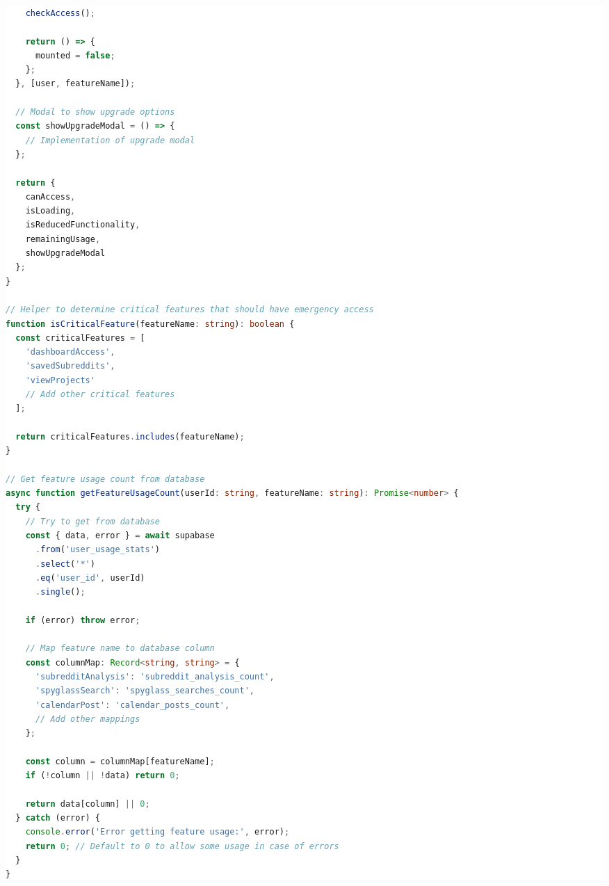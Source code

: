 ```typescript
    checkAccess();
    
    return () => {
      mounted = false;
    };
  }, [user, featureName]);
  
  // Modal to show upgrade options
  const showUpgradeModal = () => {
    // Implementation of upgrade modal
  };
  
  return {
    canAccess,
    isLoading,
    isReducedFunctionality,
    remainingUsage,
    showUpgradeModal
  };
}

// Helper to determine critical features that should have emergency access
function isCriticalFeature(featureName: string): boolean {
  const criticalFeatures = [
    'dashboardAccess',
    'savedSubreddits',
    'viewProjects'
    // Add other critical features
  ];
  
  return criticalFeatures.includes(featureName);
}

// Get feature usage count from database
async function getFeatureUsageCount(userId: string, featureName: string): Promise<number> {
  try {
    // Try to get from database
    const { data, error } = await supabase
      .from('user_usage_stats')
      .select('*')
      .eq('user_id', userId)
      .single();
    
    if (error) throw error;
    
    // Map feature name to database column
    const columnMap: Record<string, string> = {
      'subredditAnalysis': 'subreddit_analysis_count',
      'spyglassSearch': 'spyglass_searches_count',
      'calendarPost': 'calendar_posts_count',
      // Add other mappings
    };
    
    const column = columnMap[featureName];
    if (!column || !data) return 0;
    
    return data[column] || 0;
  } catch (error) {
    console.error('Error getting feature usage:', error);
    return 0; // Default to 0 to allow some usage in case of errors
  }
}
```